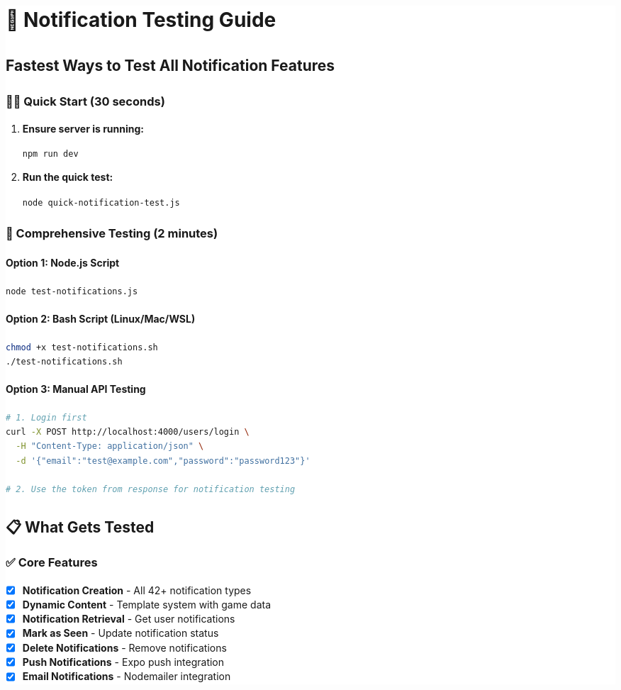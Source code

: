 # 🚀 Notification Testing Guide

## Fastest Ways to Test All Notification Features

### 🏃‍♂️ Quick Start (30 seconds)

1. **Ensure server is running:**

   ```bash
   npm run dev
   ```

2. **Run the quick test:**
   ```bash
   node quick-notification-test.js
   ```

### 🧪 Comprehensive Testing (2 minutes)

#### Option 1: Node.js Script

```bash
node test-notifications.js
```

#### Option 2: Bash Script (Linux/Mac/WSL)

```bash
chmod +x test-notifications.sh
./test-notifications.sh
```

#### Option 3: Manual API Testing

```bash
# 1. Login first
curl -X POST http://localhost:4000/users/login \
  -H "Content-Type: application/json" \
  -d '{"email":"test@example.com","password":"password123"}'

# 2. Use the token from response for notification testing
```

## 📋 What Gets Tested

### ✅ Core Features

- [x] **Notification Creation** - All 42+ notification types
- [x] **Dynamic Content** - Template system with game data
- [x] **Notification Retrieval** - Get user notifications
- [x] **Mark as Seen** - Update notification status
- [x] **Delete Notifications** - Remove notifications
- [x] **Push Notifications** - Expo push integration
- [x] **Email Notifications** - Nodemailer integration
